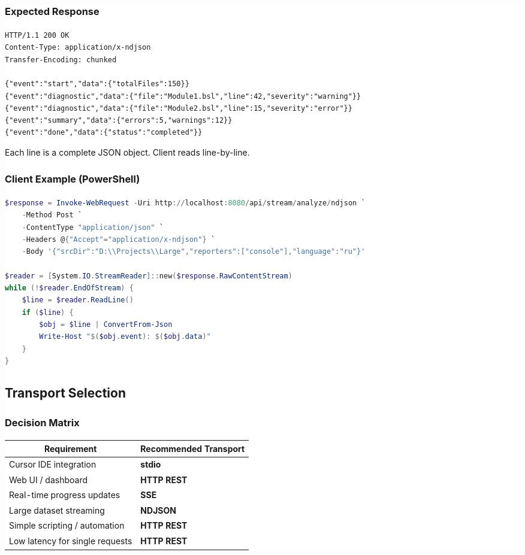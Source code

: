 ### Expected Response

```http
HTTP/1.1 200 OK
Content-Type: application/x-ndjson
Transfer-Encoding: chunked

{"event":"start","data":{"totalFiles":150}}
{"event":"diagnostic","data":{"file":"Module1.bsl","line":42,"severity":"warning"}}
{"event":"diagnostic","data":{"file":"Module2.bsl","line":15,"severity":"error"}}
{"event":"summary","data":{"errors":5,"warnings":12}}
{"event":"done","data":{"status":"completed"}}
```

Each line is a complete JSON object. Client reads line-by-line.

### Client Example (PowerShell)

```powershell
$response = Invoke-WebRequest -Uri http://localhost:8080/api/stream/analyze/ndjson `
    -Method Post `
    -ContentType "application/json" `
    -Headers @{"Accept"="application/x-ndjson"} `
    -Body '{"srcDir":"D:\\Projects\\Large","reporters":["console"],"language":"ru"}'

$reader = [System.IO.StreamReader]::new($response.RawContentStream)
while (!$reader.EndOfStream) {
    $line = $reader.ReadLine()
    if ($line) {
        $obj = $line | ConvertFrom-Json
        Write-Host "$($obj.event): $($obj.data)"
    }
}
```

## Transport Selection

### Decision Matrix

| Requirement | Recommended Transport |
|-------------|----------------------|
| Cursor IDE integration | **stdio** |
| Web UI / dashboard | **HTTP REST** |
| Real-time progress updates | **SSE** |
| Large dataset streaming | **NDJSON** |
| Simple scripting / automation | **HTTP REST** |
| Low latency for single requests | **HTTP REST** |
